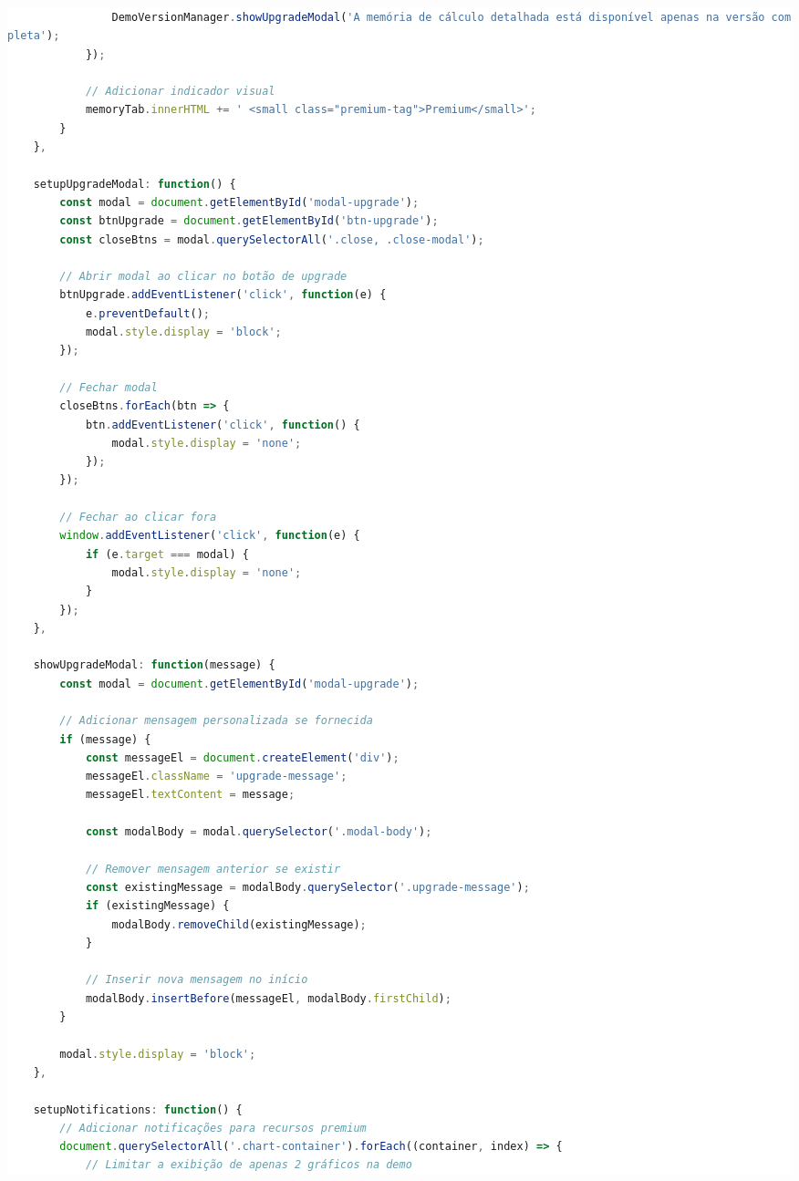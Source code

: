 ```javascript
                DemoVersionManager.showUpgradeModal('A memória de cálculo detalhada está disponível apenas na versão completa');
            });

            // Adicionar indicador visual
            memoryTab.innerHTML += ' <small class="premium-tag">Premium</small>';
        }
    },

    setupUpgradeModal: function() {
        const modal = document.getElementById('modal-upgrade');
        const btnUpgrade = document.getElementById('btn-upgrade');
        const closeBtns = modal.querySelectorAll('.close, .close-modal');

        // Abrir modal ao clicar no botão de upgrade
        btnUpgrade.addEventListener('click', function(e) {
            e.preventDefault();
            modal.style.display = 'block';
        });

        // Fechar modal
        closeBtns.forEach(btn => {
            btn.addEventListener('click', function() {
                modal.style.display = 'none';
            });
        });

        // Fechar ao clicar fora
        window.addEventListener('click', function(e) {
            if (e.target === modal) {
                modal.style.display = 'none';
            }
        });
    },

    showUpgradeModal: function(message) {
        const modal = document.getElementById('modal-upgrade');

        // Adicionar mensagem personalizada se fornecida
        if (message) {
            const messageEl = document.createElement('div');
            messageEl.className = 'upgrade-message';
            messageEl.textContent = message;

            const modalBody = modal.querySelector('.modal-body');

            // Remover mensagem anterior se existir
            const existingMessage = modalBody.querySelector('.upgrade-message');
            if (existingMessage) {
                modalBody.removeChild(existingMessage);
            }

            // Inserir nova mensagem no início
            modalBody.insertBefore(messageEl, modalBody.firstChild);
        }

        modal.style.display = 'block';
    },

    setupNotifications: function() {
        // Adicionar notificações para recursos premium
        document.querySelectorAll('.chart-container').forEach((container, index) => {
            // Limitar a exibição de apenas 2 gráficos na demo
```